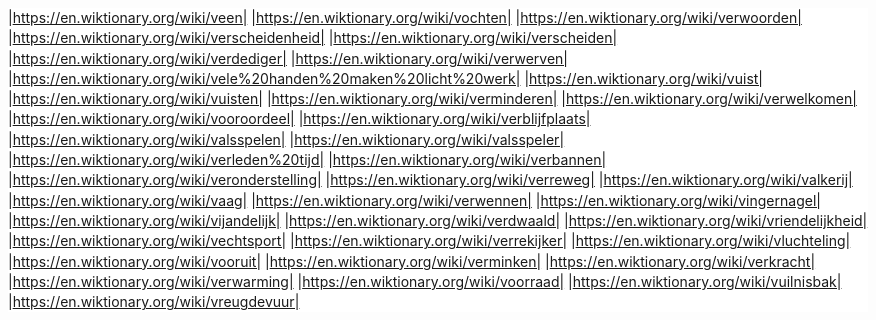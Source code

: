 |https://en.wiktionary.org/wiki/veen|
|https://en.wiktionary.org/wiki/vochten|
|https://en.wiktionary.org/wiki/verwoorden|
|https://en.wiktionary.org/wiki/verscheidenheid|
|https://en.wiktionary.org/wiki/verscheiden|
|https://en.wiktionary.org/wiki/verdediger|
|https://en.wiktionary.org/wiki/verwerven|
|https://en.wiktionary.org/wiki/vele%20handen%20maken%20licht%20werk|
|https://en.wiktionary.org/wiki/vuist|
|https://en.wiktionary.org/wiki/vuisten|
|https://en.wiktionary.org/wiki/verminderen|
|https://en.wiktionary.org/wiki/verwelkomen|
|https://en.wiktionary.org/wiki/vooroordeel|
|https://en.wiktionary.org/wiki/verblijfplaats|
|https://en.wiktionary.org/wiki/valsspelen|
|https://en.wiktionary.org/wiki/valsspeler|
|https://en.wiktionary.org/wiki/verleden%20tijd|
|https://en.wiktionary.org/wiki/verbannen|
|https://en.wiktionary.org/wiki/veronderstelling|
|https://en.wiktionary.org/wiki/verreweg|
|https://en.wiktionary.org/wiki/valkerij|
|https://en.wiktionary.org/wiki/vaag|
|https://en.wiktionary.org/wiki/verwennen|
|https://en.wiktionary.org/wiki/vingernagel|
|https://en.wiktionary.org/wiki/vijandelijk|
|https://en.wiktionary.org/wiki/verdwaald|
|https://en.wiktionary.org/wiki/vriendelijkheid|
|https://en.wiktionary.org/wiki/vechtsport|
|https://en.wiktionary.org/wiki/verrekijker|
|https://en.wiktionary.org/wiki/vluchteling|
|https://en.wiktionary.org/wiki/vooruit|
|https://en.wiktionary.org/wiki/verminken|
|https://en.wiktionary.org/wiki/verkracht|
|https://en.wiktionary.org/wiki/verwarming|
|https://en.wiktionary.org/wiki/voorraad|
|https://en.wiktionary.org/wiki/vuilnisbak|
|https://en.wiktionary.org/wiki/vreugdevuur|